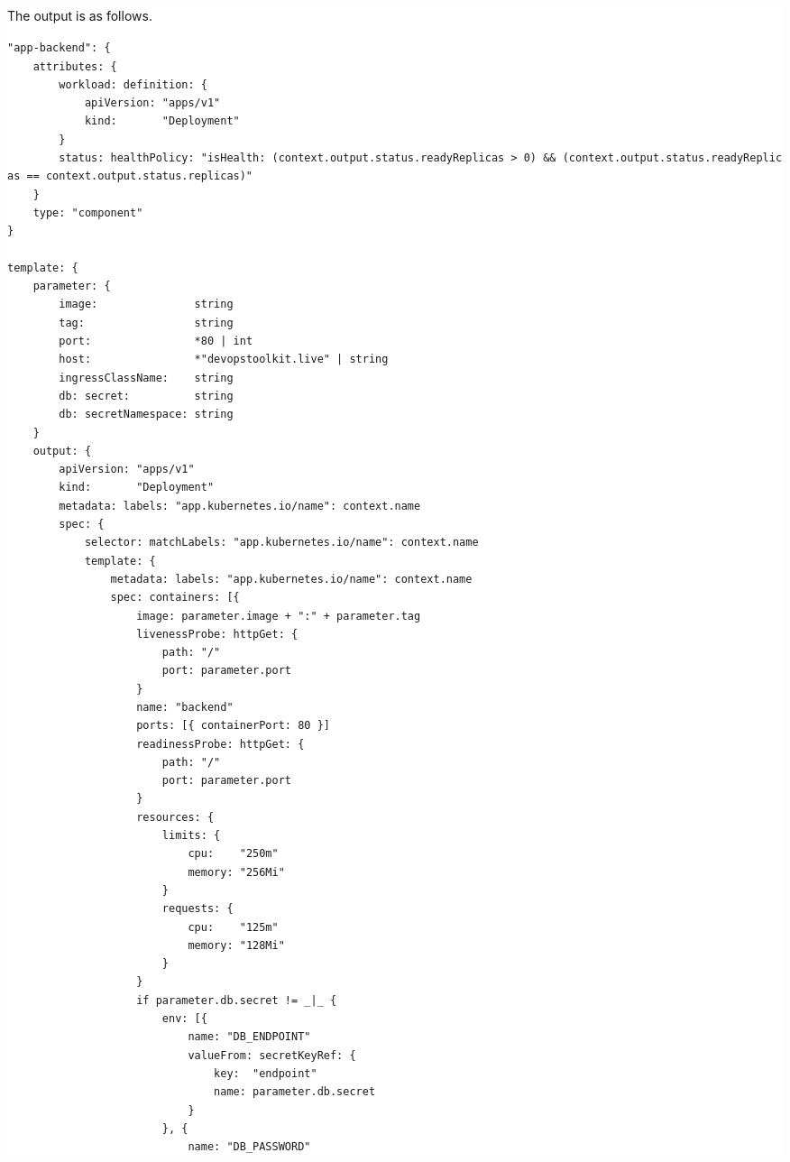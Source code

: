 The output is as follows.

```cue
"app-backend": {
    attributes: {
        workload: definition: {
            apiVersion: "apps/v1"
            kind:       "Deployment"
        }
        status: healthPolicy: "isHealth: (context.output.status.readyReplicas > 0) && (context.output.status.readyReplicas == context.output.status.replicas)"
    }
    type: "component"
}

template: {
    parameter: {
        image:               string
        tag:                 string
        port:                *80 | int
        host:                *"devopstoolkit.live" | string
        ingressClassName:    string
        db: secret:          string
        db: secretNamespace: string
    }
    output: {
        apiVersion: "apps/v1"
        kind:       "Deployment"
        metadata: labels: "app.kubernetes.io/name": context.name
        spec: {
            selector: matchLabels: "app.kubernetes.io/name": context.name
            template: {
                metadata: labels: "app.kubernetes.io/name": context.name
                spec: containers: [{
                    image: parameter.image + ":" + parameter.tag
                    livenessProbe: httpGet: {
                        path: "/"
                        port: parameter.port
                    }
                    name: "backend"
                    ports: [{ containerPort: 80 }]
                    readinessProbe: httpGet: {
                        path: "/"
                        port: parameter.port
                    }
                    resources: {
                        limits: {
                            cpu:    "250m"
                            memory: "256Mi"
                        }
                        requests: {
                            cpu:    "125m"
                            memory: "128Mi"
                        }
                    }
                    if parameter.db.secret != _|_ {
                        env: [{
                            name: "DB_ENDPOINT"
                            valueFrom: secretKeyRef: {
                                key:  "endpoint"
                                name: parameter.db.secret
                            }
                        }, {
                            name: "DB_PASSWORD"
```